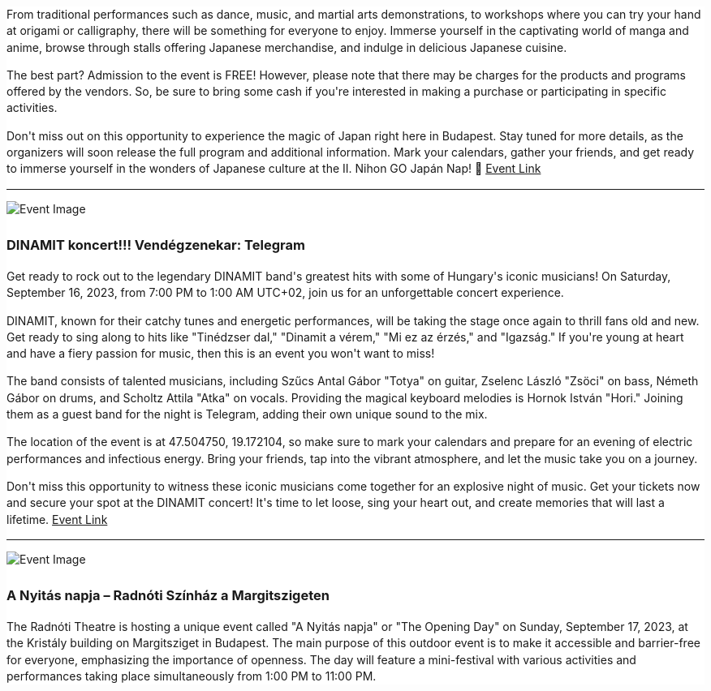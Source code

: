 From traditional performances such as dance, music, and martial arts demonstrations, to workshops where you can try your hand at origami or calligraphy, there will be something for everyone to enjoy. Immerse yourself in the captivating world of manga and anime, browse through stalls offering Japanese merchandise, and indulge in delicious Japanese cuisine.

The best part? Admission to the event is FREE! However, please note that there may be charges for the products and programs offered by the vendors. So, be sure to bring some cash if you're interested in making a purchase or participating in specific activities.

Don't miss out on this opportunity to experience the magic of Japan right here in Budapest. Stay tuned for more details, as the organizers will soon release the full program and additional information. Mark your calendars, gather your friends, and get ready to immerse yourself in the wonders of Japanese culture at the II. Nihon GO Japán Nap! 🎌
[Event Link](https://facebook.com/events/194577243356088)

---
![Event Image](https://scontent.fbud11-1.fna.fbcdn.net/v/t39.30808-6/375757352_1079773559735741_5621322349830704014_n.jpg?stp=dst-jpg_s960x960&_nc_cat=108&ccb=1-7&_nc_sid=934829&_nc_ohc=vb32_JhsonwAX8fPY74&_nc_ht=scontent.fbud11-1.fna&oh=00_AfAkBEs6FKwP2QLBieo5TB1Fq09X7b4bcb0MMs5TGYsqiw&oe=650B0CE2)

 ### DINAMIT koncert!!! Vendégzenekar: Telegram

Get ready to rock out to the legendary DINAMIT band's greatest hits with some of Hungary's iconic musicians! On Saturday, September 16, 2023, from 7:00 PM to 1:00 AM UTC+02, join us for an unforgettable concert experience.

DINAMIT, known for their catchy tunes and energetic performances, will be taking the stage once again to thrill fans old and new. Get ready to sing along to hits like "Tinédzser dal," "Dinamit a vérem," "Mi ez az érzés," and "Igazság." If you're young at heart and have a fiery passion for music, then this is an event you won't want to miss!

The band consists of talented musicians, including Szűcs Antal Gábor "Totya" on guitar, Zselenc László "Zsöci" on bass, Németh Gábor on drums, and Scholtz Attila "Atka" on vocals. Providing the magical keyboard melodies is Hornok István "Hori." Joining them as a guest band for the night is Telegram, adding their own unique sound to the mix.

The location of the event is at 47.504750, 19.172104, so make sure to mark your calendars and prepare for an evening of electric performances and infectious energy. Bring your friends, tap into the vibrant atmosphere, and let the music take you on a journey.

Don't miss this opportunity to witness these iconic musicians come together for an explosive night of music. Get your tickets now and secure your spot at the DINAMIT concert! It's time to let loose, sing your heart out, and create memories that will last a lifetime.
[Event Link](https://facebook.com/events/1636704020185625)

---
![Event Image](https://scontent.fbud11-1.fna.fbcdn.net/v/t39.30808-6/377452236_695125539312557_6401619003916293644_n.jpg?stp=dst-jpg_p180x540&_nc_cat=111&ccb=1-7&_nc_sid=934829&_nc_ohc=AOC4n6sRdboAX-WPh-h&_nc_ht=scontent.fbud11-1.fna&oh=00_AfBvG1O6g0yzSVo9DyiW7Z72t89OEP6rx18JvhwnI_T9ow&oe=650C2A29)

 ### A Nyitás napja – Radnóti Színház a Margitszigeten

The Radnóti Theatre is hosting a unique event called "A Nyitás napja" or "The Opening Day" on Sunday, September 17, 2023, at the Kristály building on Margitsziget in Budapest. The main purpose of this outdoor event is to make it accessible and barrier-free for everyone, emphasizing the importance of openness. The day will feature a mini-festival with various activities and performances taking place simultaneously from 1:00 PM to 11:00 PM.
